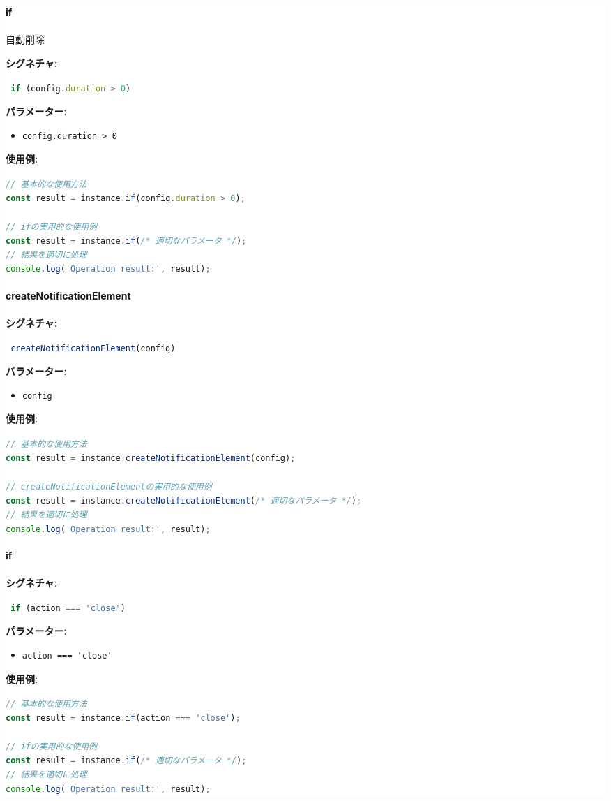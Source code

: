 #### if

自動削除

**シグネチャ**:
```javascript
 if (config.duration > 0)
```

**パラメーター**:
- `config.duration > 0`

**使用例**:
```javascript
// 基本的な使用方法
const result = instance.if(config.duration > 0);

// ifの実用的な使用例
const result = instance.if(/* 適切なパラメータ */);
// 結果を適切に処理
console.log('Operation result:', result);
```

#### createNotificationElement

**シグネチャ**:
```javascript
 createNotificationElement(config)
```

**パラメーター**:
- `config`

**使用例**:
```javascript
// 基本的な使用方法
const result = instance.createNotificationElement(config);

// createNotificationElementの実用的な使用例
const result = instance.createNotificationElement(/* 適切なパラメータ */);
// 結果を適切に処理
console.log('Operation result:', result);
```

#### if

**シグネチャ**:
```javascript
 if (action === 'close')
```

**パラメーター**:
- `action === 'close'`

**使用例**:
```javascript
// 基本的な使用方法
const result = instance.if(action === 'close');

// ifの実用的な使用例
const result = instance.if(/* 適切なパラメータ */);
// 結果を適切に処理
console.log('Operation result:', result);
```

